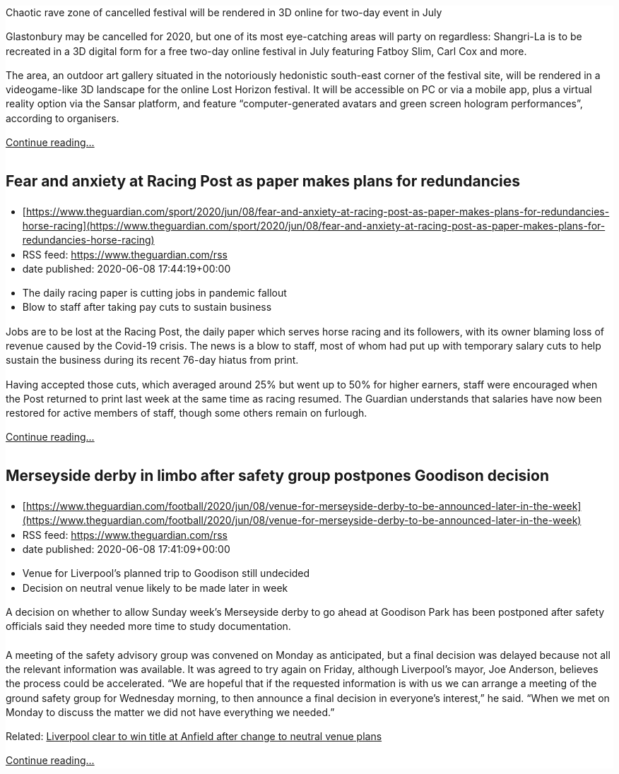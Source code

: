 <p>Chaotic rave zone of cancelled festival will be rendered in 3D online for two-day event in July</p><p>Glastonbury may be cancelled for 2020, but one of its most eye-catching areas will party on regardless: Shangri-La is to be recreated in a 3D digital form for a free two-day online festival in July featuring Fatboy Slim, Carl Cox and more.</p><p>The area, an outdoor art gallery situated in the notoriously hedonistic south-east corner of the festival site, will be rendered in a videogame-like 3D landscape for the online Lost Horizon festival. It will be accessible on PC or via a mobile app, plus a virtual reality option via the Sansar platform, and feature “computer-generated avatars and green screen hologram performances”, according to organisers.</p> <a href="https://www.theguardian.com/music/2020/jun/08/glastonbury-to-create-virtual-shangri-la-with-fatboy-slim-and-more">Continue reading...</a>

## Fear and anxiety at Racing Post as paper makes plans for redundancies
 - [https://www.theguardian.com/sport/2020/jun/08/fear-and-anxiety-at-racing-post-as-paper-makes-plans-for-redundancies-horse-racing](https://www.theguardian.com/sport/2020/jun/08/fear-and-anxiety-at-racing-post-as-paper-makes-plans-for-redundancies-horse-racing)
 - RSS feed: https://www.theguardian.com/rss
 - date published: 2020-06-08 17:44:19+00:00

<ul><li>The daily racing paper is cutting jobs in pandemic fallout</li><li>Blow to staff after taking pay cuts to sustain business</li></ul><p>Jobs are to be lost at the Racing Post, the daily paper which serves horse racing and its followers, with its owner blaming loss of revenue caused by the Covid-19 crisis. The news is a blow to staff, most of whom had put up with temporary salary cuts to help sustain the business during its recent 76-day hiatus from print.</p><p>Having accepted those cuts, which averaged around 25% but went up to 50% for higher earners, staff were encouraged when the Post returned to print last week at the same time as racing resumed. The Guardian understands that salaries have now been restored for active members of staff, though some others remain on furlough.</p> <a href="https://www.theguardian.com/sport/2020/jun/08/fear-and-anxiety-at-racing-post-as-paper-makes-plans-for-redundancies-horse-racing">Continue reading...</a>

## Merseyside derby in limbo after safety group postpones Goodison decision
 - [https://www.theguardian.com/football/2020/jun/08/venue-for-merseyside-derby-to-be-announced-later-in-the-week](https://www.theguardian.com/football/2020/jun/08/venue-for-merseyside-derby-to-be-announced-later-in-the-week)
 - RSS feed: https://www.theguardian.com/rss
 - date published: 2020-06-08 17:41:09+00:00

<ul><li>Venue for Liverpool’s planned trip to Goodison still undecided</li><li>Decision on neutral venue likely to be made later in week</li></ul><p>A decision on whether to allow Sunday week’s Merseyside derby to go ahead at Goodison Park has been postponed after safety officials said they needed more time to study documentation.<br /><br />A meeting of the safety advisory group was convened on Monday as anticipated, but a final decision was delayed because not all the relevant information was available. It was agreed to try again on Friday, although Liverpool’s mayor, Joe Anderson, believes the process could be accelerated. “We are hopeful that if the requested information is with us we can arrange a meeting of the ground safety group for Wednesday morning, to then announce a final decision in everyone’s interest,” he said. “When we met on Monday to discuss the matter we did not have everything we needed.”</p><p> <span>Related: </span><a href="https://www.theguardian.com/football/2020/jun/05/premier-league-confirms-first-fixtures-ree-to-air-games-season-restart-liverpool-everton">Liverpool clear to win title at Anfield after change to neutral venue plans</a> </p> <a href="https://www.theguardian.com/football/2020/jun/08/venue-for-merseyside-derby-to-be-announced-later-in-the-week">Continue reading...</a>
